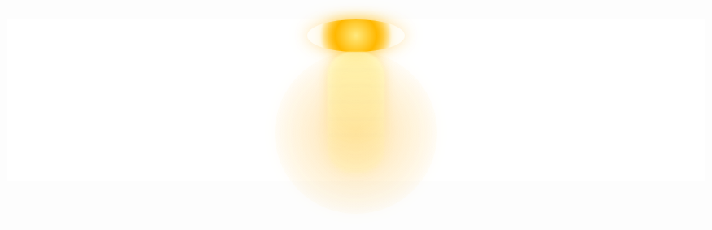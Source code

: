 <link rel="stylesheet" href="style.css">
<div class="logo-wrap">
  <div class="halo"></div>
  <div class="ufo"></div>
  <div class="beam"></div>
  <div class="figure"></div>
  <div class="shadow"></div>
</div>

<style>
.logo-wrap {
  position: relative;
  width: 240px;
  height: 200px;
  margin: 0 auto 2rem auto;
  filter: drop-shadow(0 0 8px #ffcc33);
}

/* Halo glow behind */
.halo {
  position: absolute;
  top: 40px;
  left: 50%;
  width: 200px;
  height: 200px;
  transform: translateX(-50%);
  border-radius: 50%;
  background: radial-gradient(circle, rgba(255,180,70,0.25) 0%, rgba(0,0,0,0) 80%);
  animation: haloPulse 6s ease-in-out infinite;
}

/* UFO */
.ufo {
  width: 120px;
  height: 40px;
  background: radial-gradient(circle at center, #ffe97f 0%, #ffb800 40%, rgba(255,184,0,0) 70%);
  border-radius: 50%;
  position: absolute;
  top: 0;
  left: 50%;
  transform: translateX(-50%);
  box-shadow: 0 0 15px rgba(255,200,100,0.4);
  animation: float 3.5s ease-in-out infinite;
}

/* Light beam */
.beam {
  width: 70px;
  height: 150px;
  background: linear-gradient(to bottom, rgba(255,255,200,0.55), rgba(255,255,150,0.1) 80%);
  position: absolute;
  top: 40px;
  left: 50%;
  transform: translateX(-50%);
  border-radius: 30px;
  filter: blur(1px);
  animation: pulse 4s ease-in-out infinite;
}
